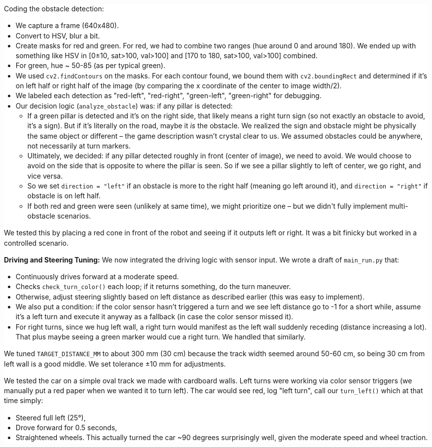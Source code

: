 
Coding the obstacle detection:
- We capture a frame (640x480).
- Convert to HSV, blur a bit.
- Create masks for red and green. For red, we had to combine two ranges (hue around 0 and around 180). We ended up with something like HSV in [0±10, sat>100, val>100] and [170 to 180, sat>100, val>100] combined.
- For green, hue ~ 50-85 (as per typical green).
- We used `cv2.findContours` on the masks. For each contour found, we bound them with `cv2.boundingRect` and determined if it’s on left half or right half of the image (by comparing the x coordinate of the center to image width/2).
- We labeled each detection as "red-left", "red-right", "green-left", "green-right" for debugging.
- Our decision logic (`analyze_obstacle`) was: if any pillar is detected:
   - If a green pillar is detected and it’s on the right side, that likely means a right turn sign (so not exactly an obstacle to avoid, it’s a sign). But if it’s literally on the road, maybe it *is* the obstacle. We realized the sign and obstacle might be physically the same object or different – the game description wasn’t crystal clear to us. We assumed obstacles could be anywhere, not necessarily at turn markers.
   - Ultimately, we decided: if any pillar detected roughly in front (center of image), we need to avoid. We would choose to avoid on the side that is opposite to where the pillar is seen. So if we see a pillar slightly to left of center, we go right, and vice versa.
   - So we set `direction = "left"` if an obstacle is more to the right half (meaning go left around it), and `direction = "right"` if obstacle is on left half.
   - If both red and green were seen (unlikely at same time), we might prioritize one – but we didn't fully implement multi-obstacle scenarios.

We tested this by placing a red cone in front of the robot and seeing if it outputs left or right. It was a bit finicky but worked in a controlled scenario.

**Driving and Steering Tuning:** We now integrated the driving logic with sensor input. We wrote a draft of `main_run.py` that:
- Continuously drives forward at a moderate speed.
- Checks `check_turn_color()` each loop; if it returns something, do the turn maneuver.
- Otherwise, adjust steering slightly based on left distance as described earlier (this was easy to implement).
- We also put a condition: if the color sensor hasn’t triggered a turn and we see left distance go to -1 for a short while, assume it’s a left turn and execute it anyway as a fallback (in case the color sensor missed it).
- For right turns, since we hug left wall, a right turn would manifest as the left wall suddenly receding (distance increasing a lot). That plus maybe seeing a green marker would cue a right turn. We handled that similarly.

We tuned `TARGET_DISTANCE_MM` to about 300 mm (30 cm) because the track width seemed around 50-60 cm, so being 30 cm from left wall is a good middle. We set tolerance ±10 mm for adjustments.

We tested the car on a simple oval track we made with cardboard walls. Left turns were working via color sensor triggers (we manually put a red paper when we wanted it to turn left). The car would see red, log "left turn", call our `turn_left()` which at that time simply:
  - Steered full left (25°),
  - Drove forward for 0.5 seconds,
  - Straightened wheels.
This actually turned the car ~90 degrees surprisingly well, given the moderate speed and wheel traction.
